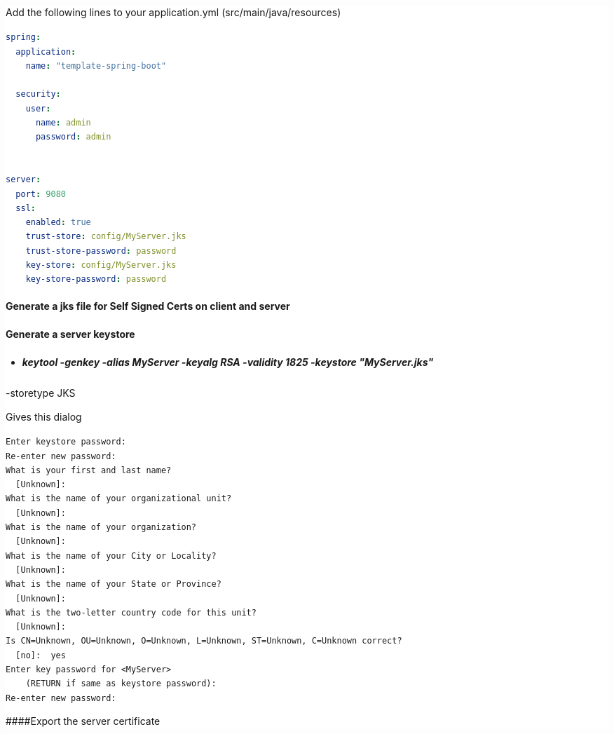 Add the following lines to your application.yml (src/main/java/resources)
```yaml
spring:
  application:
    name: "template-spring-boot"

  security:
    user:
      name: admin
      password: admin


server:
  port: 9080
  ssl:
    enabled: true
    trust-store: config/MyServer.jks
    trust-store-password: password
    key-store: config/MyServer.jks
    key-store-password: password


```

#### Generate a jks file for Self Signed Certs on client and server

#### Generate a server keystore
* ##### keytool -genkey -alias MyServer -keyalg RSA -validity 1825 -keystore "MyServer.jks" 
-storetype JKS 

Gives this dialog
```
Enter keystore password: 
Re-enter new password: 
What is your first and last name?
  [Unknown]:  
What is the name of your organizational unit?
  [Unknown]:  
What is the name of your organization?
  [Unknown]:  
What is the name of your City or Locality?
  [Unknown]:  
What is the name of your State or Province?
  [Unknown]:  
What is the two-letter country code for this unit?
  [Unknown]:  
Is CN=Unknown, OU=Unknown, O=Unknown, L=Unknown, ST=Unknown, C=Unknown correct?
  [no]:  yes
Enter key password for <MyServer>
	(RETURN if same as keystore password):  
Re-enter new password: 
```
####Export the server certificate
